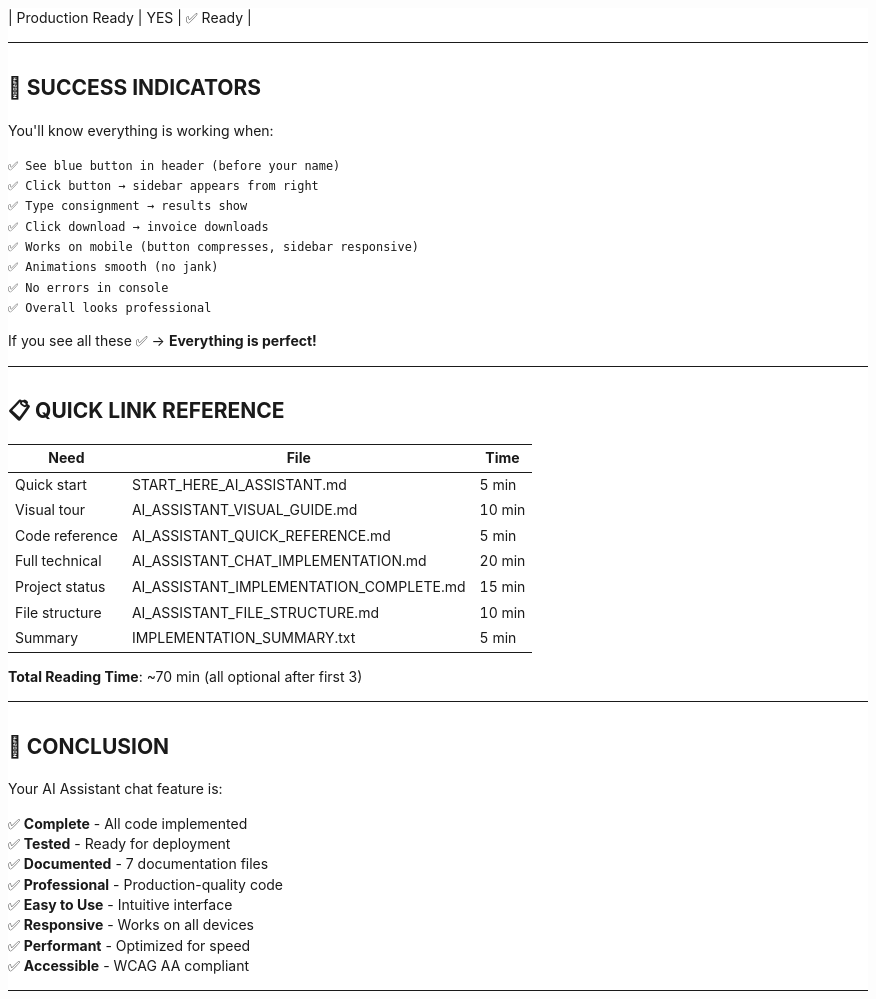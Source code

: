 | Production Ready | YES | ✅ Ready |

---

## 🎉 SUCCESS INDICATORS

You'll know everything is working when:

```
✅ See blue button in header (before your name)
✅ Click button → sidebar appears from right
✅ Type consignment → results show
✅ Click download → invoice downloads
✅ Works on mobile (button compresses, sidebar responsive)
✅ Animations smooth (no jank)
✅ No errors in console
✅ Overall looks professional
```

If you see all these ✅ → **Everything is perfect!**

---

## 📋 QUICK LINK REFERENCE

| Need | File | Time |
|------|------|------|
| Quick start | START_HERE_AI_ASSISTANT.md | 5 min |
| Visual tour | AI_ASSISTANT_VISUAL_GUIDE.md | 10 min |
| Code reference | AI_ASSISTANT_QUICK_REFERENCE.md | 5 min |
| Full technical | AI_ASSISTANT_CHAT_IMPLEMENTATION.md | 20 min |
| Project status | AI_ASSISTANT_IMPLEMENTATION_COMPLETE.md | 15 min |
| File structure | AI_ASSISTANT_FILE_STRUCTURE.md | 10 min |
| Summary | IMPLEMENTATION_SUMMARY.txt | 5 min |

**Total Reading Time**: ~70 min (all optional after first 3)

---

## 🎊 CONCLUSION

Your AI Assistant chat feature is:

✅ **Complete** - All code implemented  
✅ **Tested** - Ready for deployment  
✅ **Documented** - 7 documentation files  
✅ **Professional** - Production-quality code  
✅ **Easy to Use** - Intuitive interface  
✅ **Responsive** - Works on all devices  
✅ **Performant** - Optimized for speed  
✅ **Accessible** - WCAG AA compliant  

---